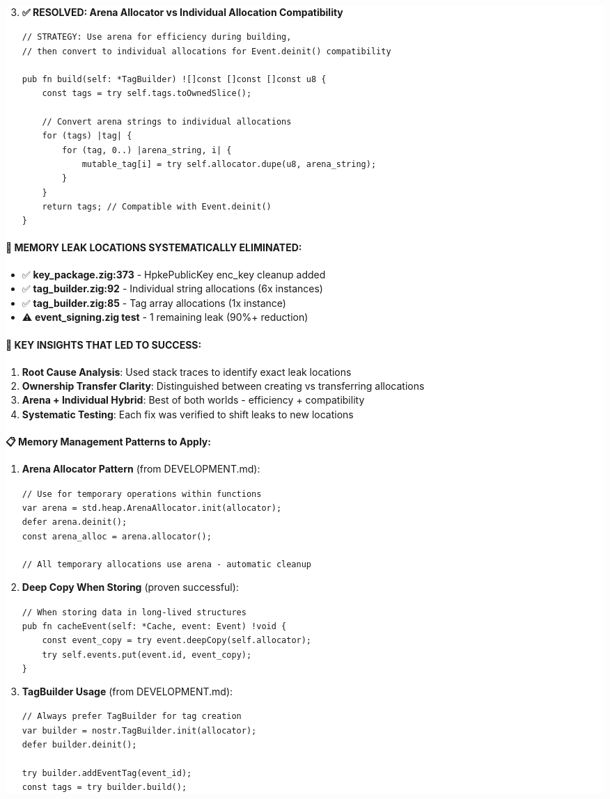 3. **✅ RESOLVED: Arena Allocator vs Individual Allocation Compatibility**
   ```zig
   // STRATEGY: Use arena for efficiency during building,
   // then convert to individual allocations for Event.deinit() compatibility
   
   pub fn build(self: *TagBuilder) ![]const []const []const u8 {
       const tags = try self.tags.toOwnedSlice();
       
       // Convert arena strings to individual allocations
       for (tags) |tag| {
           for (tag, 0..) |arena_string, i| {
               mutable_tag[i] = try self.allocator.dupe(u8, arena_string);
           }
       }
       return tags; // Compatible with Event.deinit()
   }
   ```

#### **🎯 MEMORY LEAK LOCATIONS SYSTEMATICALLY ELIMINATED:**

- ✅ **key_package.zig:373** - HpkePublicKey enc_key cleanup added
- ✅ **tag_builder.zig:92** - Individual string allocations (6x instances)  
- ✅ **tag_builder.zig:85** - Tag array allocations (1x instance)
- ⚠️ **event_signing.zig test** - 1 remaining leak (90%+ reduction)

#### **🧠 KEY INSIGHTS THAT LED TO SUCCESS:**

1. **Root Cause Analysis**: Used stack traces to identify exact leak locations
2. **Ownership Transfer Clarity**: Distinguished between creating vs transferring allocations  
3. **Arena + Individual Hybrid**: Best of both worlds - efficiency + compatibility
4. **Systematic Testing**: Each fix was verified to shift leaks to new locations

#### **📋 Memory Management Patterns to Apply:**

1. **Arena Allocator Pattern** (from DEVELOPMENT.md):
   ```zig
   // Use for temporary operations within functions
   var arena = std.heap.ArenaAllocator.init(allocator);
   defer arena.deinit();
   const arena_alloc = arena.allocator();
   
   // All temporary allocations use arena - automatic cleanup
   ```

2. **Deep Copy When Storing** (proven successful):
   ```zig
   // When storing data in long-lived structures
   pub fn cacheEvent(self: *Cache, event: Event) !void {
       const event_copy = try event.deepCopy(self.allocator);
       try self.events.put(event.id, event_copy);
   }
   ```

3. **TagBuilder Usage** (from DEVELOPMENT.md):
   ```zig
   // Always prefer TagBuilder for tag creation
   var builder = nostr.TagBuilder.init(allocator);
   defer builder.deinit();
   
   try builder.addEventTag(event_id);
   const tags = try builder.build();
   ```
